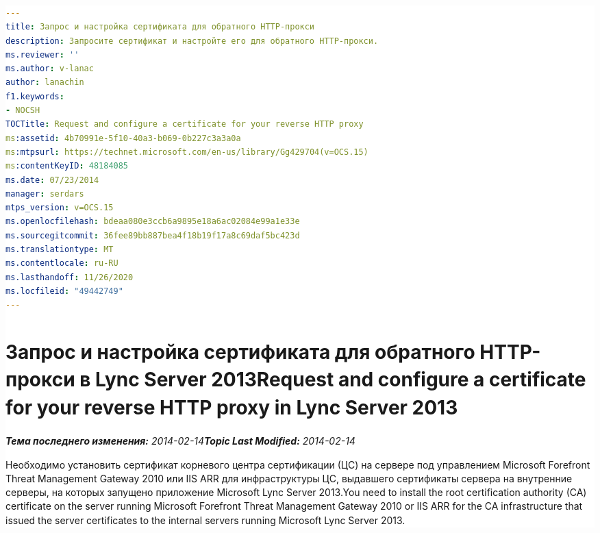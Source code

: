 ```yaml
---
title: Запрос и настройка сертификата для обратного HTTP-прокси
description: Запросите сертификат и настройте его для обратного HTTP-прокси.
ms.reviewer: ''
ms.author: v-lanac
author: lanachin
f1.keywords:
- NOCSH
TOCTitle: Request and configure a certificate for your reverse HTTP proxy
ms:assetid: 4b70991e-5f10-40a3-b069-0b227c3a3a0a
ms:mtpsurl: https://technet.microsoft.com/en-us/library/Gg429704(v=OCS.15)
ms:contentKeyID: 48184085
ms.date: 07/23/2014
manager: serdars
mtps_version: v=OCS.15
ms.openlocfilehash: bdeaa080e3ccb6a9895e18a6ac02084e99a1e33e
ms.sourcegitcommit: 36fee89bb887bea4f18b19f17a8c69daf5bc423d
ms.translationtype: MT
ms.contentlocale: ru-RU
ms.lasthandoff: 11/26/2020
ms.locfileid: "49442749"
---
```

# <a name="request-and-configure-a-certificate-for-your-reverse-http-proxy-in-lync-server-2013"></a><span data-ttu-id="facda-103">Запрос и настройка сертификата для обратного HTTP-прокси в Lync Server 2013</span><span class="sxs-lookup"><span data-stu-id="facda-103">Request and configure a certificate for your reverse HTTP proxy in Lync Server 2013</span></span>

<div data-xmlns="http://www.w3.org/1999/xhtml">

<div class="topic" data-xmlns="http://www.w3.org/1999/xhtml" data-msxsl="urn:schemas-microsoft-com:xslt" data-cs="https://msdn.microsoft.com/">

<div data-asp="https://msdn2.microsoft.com/asp">



</div>

<div id="mainSection">

<div id="mainBody"><span data-ttu-id="facda-104">

<span> </span></span><span class="sxs-lookup"><span data-stu-id="facda-104">

<span> </span></span></span>

<span data-ttu-id="facda-105">_**Тема последнего изменения:** 2014-02-14_</span><span class="sxs-lookup"><span data-stu-id="facda-105">_**Topic Last Modified:** 2014-02-14_</span></span>

<span data-ttu-id="facda-106">Необходимо установить сертификат корневого центра сертификации (ЦС) на сервере под управлением Microsoft Forefront Threat Management Gateway 2010 или IIS ARR для инфраструктуры ЦС, выдавшего сертификаты сервера на внутренние серверы, на которых запущено приложение Microsoft Lync Server 2013.</span><span class="sxs-lookup"><span data-stu-id="facda-106">You need to install the root certification authority (CA) certificate on the server running Microsoft Forefront Threat Management Gateway 2010 or IIS ARR for the CA infrastructure that issued the server certificates to the internal servers running Microsoft Lync Server 2013.</span></span>
